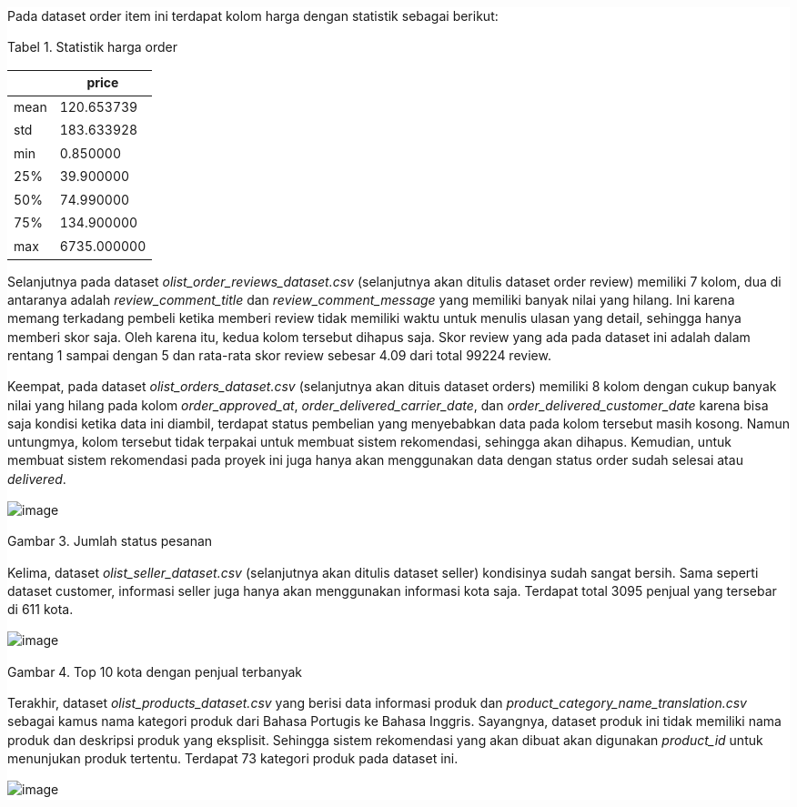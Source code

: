 Pada dataset order item ini terdapat kolom harga dengan statistik sebagai berikut:

Tabel 1. Statistik harga order

|         | price       |
|-------- |------------ |
| mean    | 120.653739  |
| std     | 183.633928  |
| min     | 0.850000	   |
| 25%     | 39.900000	  |
| 50%     | 74.990000   |
| 75%     | 134.900000  |
| max     | 6735.000000	|

Selanjutnya pada dataset *olist_order_reviews_dataset.csv* (selanjutnya akan ditulis dataset order review) memiliki 7 kolom, dua di antaranya adalah *review_comment_title* dan *review_comment_message* yang memiliki banyak nilai yang hilang. Ini karena memang terkadang pembeli ketika memberi review tidak memiliki waktu untuk menulis ulasan yang detail, sehingga hanya memberi skor saja. Oleh karena itu, kedua kolom tersebut dihapus saja. 
Skor review yang ada pada dataset ini adalah dalam rentang 1 sampai dengan 5 dan rata-rata skor review sebesar 4.09 dari total 99224 review.

Keempat, pada dataset *olist_orders_dataset.csv* (selanjutnya akan dituis dataset orders) memiliki 8 kolom dengan cukup banyak nilai yang hilang pada kolom *order_approved_at*, *order_delivered_carrier_date*, dan *order_delivered_customer_date* karena bisa saja kondisi ketika data ini diambil, terdapat status pembelian yang menyebabkan data pada kolom tersebut masih kosong. Namun untungmya, kolom tersebut tidak terpakai untuk membuat sistem rekomendasi, sehingga akan dihapus. Kemudian, untuk membuat sistem rekomendasi pada proyek ini juga hanya akan menggunakan data dengan status order sudah selesai atau *delivered*.

![image](https://github.com/muhafidz-ahmad/ecommerce-product-recommender-system/assets/115754250/c33dc43f-93d8-403d-9835-cccb972db8f7)

Gambar 3. Jumlah status pesanan

Kelima, dataset *olist_seller_dataset.csv* (selanjutnya akan ditulis dataset seller) kondisinya sudah sangat bersih. Sama seperti dataset customer, informasi seller juga hanya akan menggunakan informasi kota saja. Terdapat total 3095 penjual yang tersebar di 611 kota.

![image](https://github.com/muhafidz-ahmad/ecommerce-product-recommender-system/assets/115754250/15737acf-b07e-4316-98fe-bf427d56c6dc)

Gambar 4. Top 10 kota dengan penjual terbanyak

Terakhir, dataset *olist_products_dataset.csv* yang berisi data informasi produk dan *product_category_name_translation.csv* sebagai kamus nama kategori produk dari Bahasa Portugis ke Bahasa Inggris. Sayangnya, dataset produk ini tidak memiliki nama produk dan deskripsi produk yang eksplisit. Sehingga sistem rekomendasi yang akan dibuat akan digunakan *product_id* untuk menunjukan produk tertentu. Terdapat 73 kategori produk pada dataset ini.

![image](https://github.com/muhafidz-ahmad/ecommerce-product-recommender-system/assets/115754250/a4a0da60-3ae4-44a7-a214-bfbd1165dcfe)
